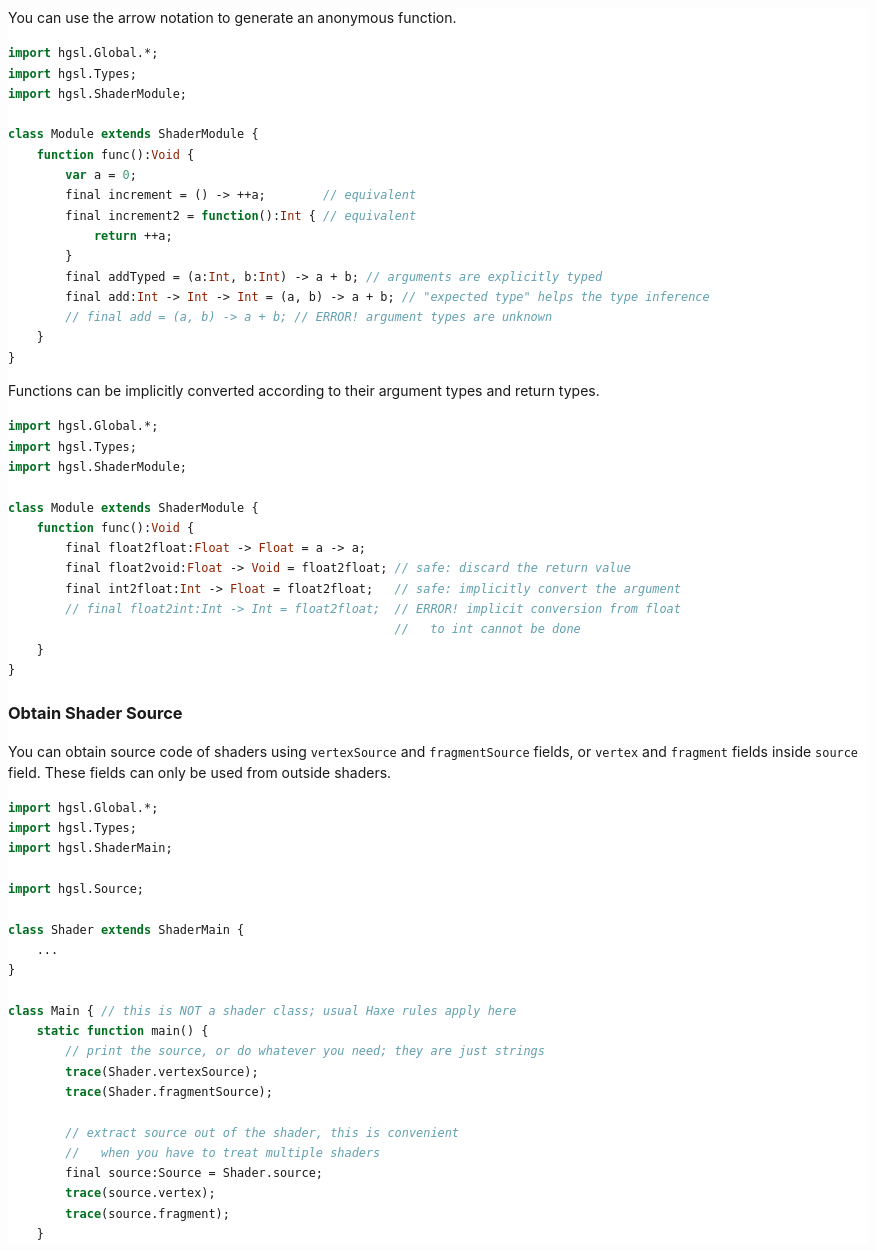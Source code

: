 You can use the arrow notation to generate an anonymous function.

```hx
import hgsl.Global.*;
import hgsl.Types;
import hgsl.ShaderModule;

class Module extends ShaderModule {
	function func():Void {
		var a = 0;
		final increment = () -> ++a;        // equivalent
		final increment2 = function():Int { // equivalent
			return ++a;
		}
		final addTyped = (a:Int, b:Int) -> a + b; // arguments are explicitly typed
		final add:Int -> Int -> Int = (a, b) -> a + b; // "expected type" helps the type inference
		// final add = (a, b) -> a + b; // ERROR! argument types are unknown
	}
}
```

Functions can be implicitly converted according to their argument types and return types.

```hx
import hgsl.Global.*;
import hgsl.Types;
import hgsl.ShaderModule;

class Module extends ShaderModule {
	function func():Void {
		final float2float:Float -> Float = a -> a;
		final float2void:Float -> Void = float2float; // safe: discard the return value
		final int2float:Int -> Float = float2float;   // safe: implicitly convert the argument
		// final float2int:Int -> Int = float2float;  // ERROR! implicit conversion from float
		                                              //   to int cannot be done
	}
}
```

### Obtain Shader Source

You can obtain source code of shaders using `vertexSource` and `fragmentSource` fields, or `vertex` and `fragment` fields inside `source` field. These fields can only be used from outside shaders.

```hx
import hgsl.Global.*;
import hgsl.Types;
import hgsl.ShaderMain;

import hgsl.Source;

class Shader extends ShaderMain {
	...
}

class Main { // this is NOT a shader class; usual Haxe rules apply here
	static function main() {
		// print the source, or do whatever you need; they are just strings
		trace(Shader.vertexSource);
		trace(Shader.fragmentSource);
		
		// extract source out of the shader, this is convenient
		//   when you have to treat multiple shaders
		final source:Source = Shader.source;
		trace(source.vertex);
		trace(source.fragment);
	}
```